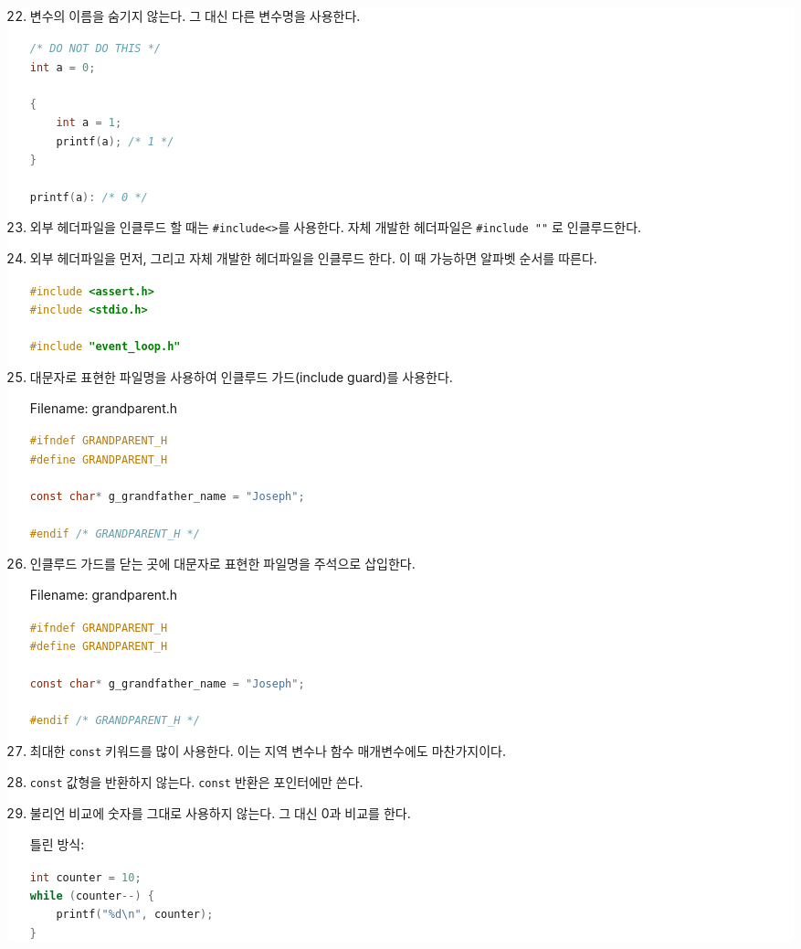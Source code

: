 22. 변수의 이름을 숨기지 않는다. 그 대신 다른 변수명을 사용한다.

    ```c
    /* DO NOT DO THIS */
    int a = 0;
    
    {
        int a = 1;
        printf(a); /* 1 */
    }
    
    printf(a): /* 0 */
    ```

23. 외부 헤더파일을 인클루드 할 때는 `#include<>`를 사용한다. 자체 개발한 헤더파일은 `#include ""` 로 인클루드한다.

24. 외부 헤더파일을 먼저, 그리고 자체 개발한 헤더파일을 인클루드 한다. 이 때 가능하면 알파벳 순서를 따른다.

    ```c
    #include <assert.h>
    #include <stdio.h>
    
    #include "event_loop.h"
    ```

25. 대문자로 표현한 파일명을 사용하여 인클루드 가드(include guard)를 사용한다.


    Filename: grandparent.h

    ```c
    #ifndef GRANDPARENT_H
    #define GRANDPARENT_H
    
    const char* g_grandfather_name = "Joseph";
    
    #endif /* GRANDPARENT_H */
    ```

26. 인클루드 가드를 닫는 곳에 대문자로 표현한 파일명을 주석으로 삽입한다.

    Filename: grandparent.h

    ```c
    #ifndef GRANDPARENT_H
    #define GRANDPARENT_H
    
    const char* g_grandfather_name = "Joseph";
    
    #endif /* GRANDPARENT_H */
    ```

27. 최대한 `const` 키워드를 많이 사용한다. 이는 지역 변수나 함수 매개변수에도 마찬가지이다.

28. `const` 값형을 반환하지 않는다. `const` 반환은 포인터에만 쓴다.

29. 불리언 비교에 숫자를 그대로 사용하지 않는다. 그 대신 0과 비교를 한다.

    틀린 방식:

    ```c
    int counter = 10;
    while (counter--) {
        printf("%d\n", counter);
    }
    ```
